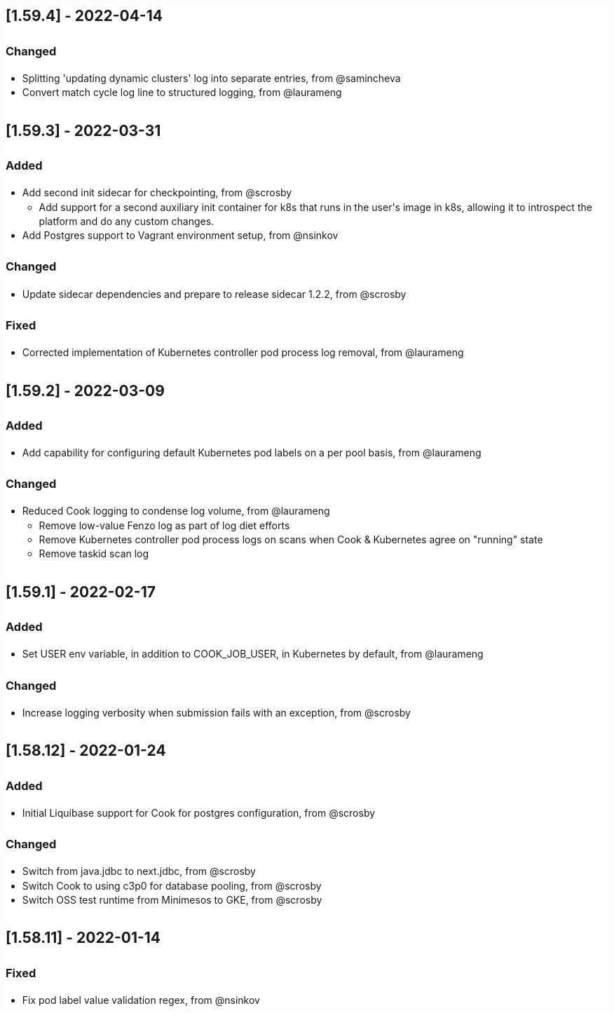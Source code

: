 ## [1.59.4] - 2022-04-14
### Changed
- Splitting 'updating dynamic clusters' log into separate entries, from @samincheva
- Convert match cycle log line to structured logging, from @laurameng

## [1.59.3] - 2022-03-31
### Added
- Add second init sidecar for checkpointing, from @scrosby
  - Add support for a second auxiliary init container for k8s that runs in the user's image in k8s, allowing it to introspect the platform and do any custom changes.
- Add Postgres support to Vagrant environment setup, from @nsinkov
### Changed
- Update sidecar dependencies and prepare to release sidecar 1.2.2, from @scrosby
### Fixed
- Corrected implementation of Kubernetes controller pod process log removal, from @laurameng

## [1.59.2] - 2022-03-09
### Added
- Add capability for configuring default Kubernetes pod labels on a per pool basis, from @laurameng
### Changed
- Reduced Cook logging to condense log volume, from @laurameng
  - Remove low-value Fenzo log as part of log diet efforts
  - Remove Kubernetes controller pod process logs on scans when Cook & Kubernetes agree on "running" state
  - Remove taskid scan log

## [1.59.1] - 2022-02-17
### Added
- Set USER env variable, in addition to COOK_JOB_USER, in Kubernetes by default, from @laurameng
### Changed
- Increase logging verbosity when submission fails with an exception, from @scrosby

## [1.58.12] - 2022-01-24
### Added
- Initial Liquibase support for Cook for postgres configuration, from @scrosby
### Changed
- Switch from java.jdbc to next.jdbc, from @scrosby
- Switch Cook to using c3p0 for database pooling, from @scrosby
- Switch OSS test runtime from Minimesos to GKE, from @scrosby

## [1.58.11] - 2022-01-14
### Fixed
- Fix pod label value validation regex, from @nsinkov
